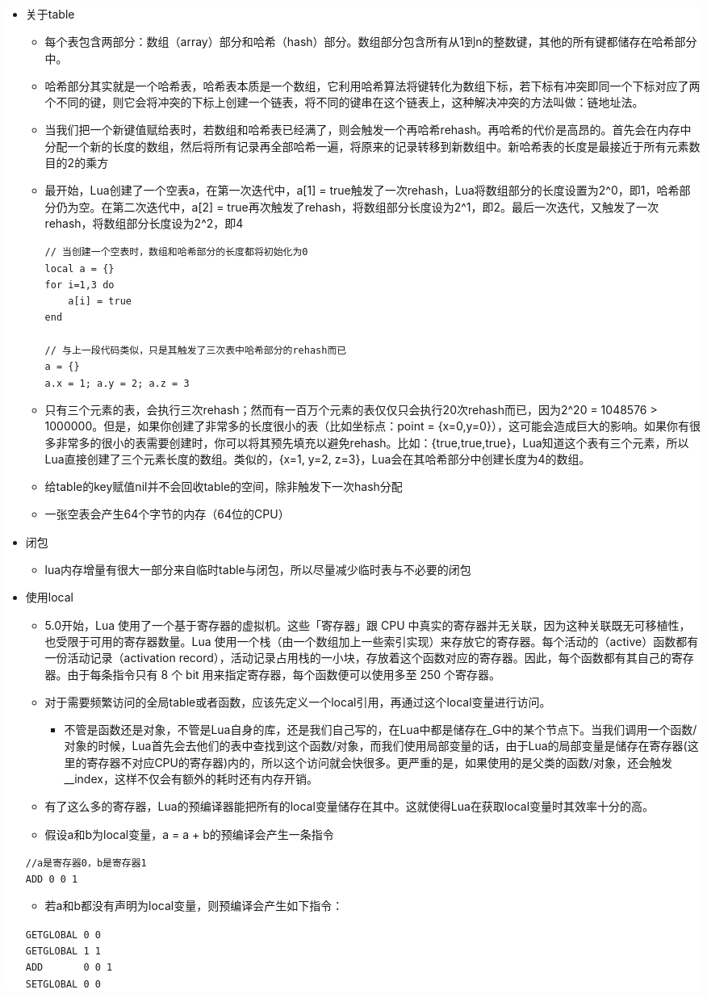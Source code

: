 - 关于table
    - 每个表包含两部分：数组（array）部分和哈希（hash）部分。数组部分包含所有从1到n的整数键，其他的所有键都储存在哈希部分中。
    - 哈希部分其实就是一个哈希表，哈希表本质是一个数组，它利用哈希算法将键转化为数组下标，若下标有冲突即同一个下标对应了两个不同的键，则它会将冲突的下标上创建一个链表，将不同的键串在这个链表上，这种解决冲突的方法叫做：链地址法。
    - 当我们把一个新键值赋给表时，若数组和哈希表已经满了，则会触发一个再哈希rehash。再哈希的代价是高昂的。首先会在内存中分配一个新的长度的数组，然后将所有记录再全部哈希一遍，将原来的记录转移到新数组中。新哈希表的长度是最接近于所有元素数目的2的乘方
    - 最开始，Lua创建了一个空表a，在第一次迭代中，a[1] = true触发了一次rehash，Lua将数组部分的长度设置为2^0，即1，哈希部分仍为空。在第二次迭代中，a[2] = true再次触发了rehash，将数组部分长度设为2^1，即2。最后一次迭代，又触发了一次rehash，将数组部分长度设为2^2，即4

        ```
        // 当创建一个空表时，数组和哈希部分的长度都将初始化为0
        local a = {}
        for i=1,3 do
            a[i] = true
        end

        // 与上一段代码类似，只是其触发了三次表中哈希部分的rehash而已
        a = {}
        a.x = 1; a.y = 2; a.z = 3
        ```
    - 只有三个元素的表，会执行三次rehash；然而有一百万个元素的表仅仅只会执行20次rehash而已，因为2^20 = 1048576 > 1000000。但是，如果你创建了非常多的长度很小的表（比如坐标点：point = {x=0,y=0}），这可能会造成巨大的影响。如果你有很多非常多的很小的表需要创建时，你可以将其预先填充以避免rehash。比如：{true,true,true}，Lua知道这个表有三个元素，所以Lua直接创建了三个元素长度的数组。类似的，{x=1, y=2, z=3}，Lua会在其哈希部分中创建长度为4的数组。
    - 给table的key赋值nil并不会回收table的空间，除非触发下一次hash分配
    - 一张空表会产生64个字节的内存（64位的CPU）

- 闭包
    - lua内存增量有很大一部分来自临时table与闭包，所以尽量减少临时表与不必要的闭包

- 使用local
    - 5.0开始，Lua 使用了一个基于寄存器的虚拟机。这些「寄存器」跟 CPU 中真实的寄存器并无关联，因为这种关联既无可移植性，也受限于可用的寄存器数量。Lua 使用一个栈（由一个数组加上一些索引实现）来存放它的寄存器。每个活动的（active）函数都有一份活动记录（activation record），活动记录占用栈的一小块，存放着这个函数对应的寄存器。因此，每个函数都有其自己的寄存器。由于每条指令只有 8 个 bit 用来指定寄存器，每个函数便可以使用多至 250 个寄存器。
    - 对于需要频繁访问的全局table或者函数，应该先定义一个local引用，再通过这个local变量进行访问。
        - 不管是函数还是对象，不管是Lua自身的库，还是我们自己写的，在Lua中都是储存在_G中的某个节点下。当我们调用一个函数/对象的时候，Lua首先会去他们的表中查找到这个函数/对象，而我们使用局部变量的话，由于Lua的局部变量是储存在寄存器(这里的寄存器不对应CPU的寄存器)内的，所以这个访问就会快很多。更严重的是，如果使用的是父类的函数/对象，还会触发__index，这样不仅会有额外的耗时还有内存开销。

    - 有了这么多的寄存器，Lua的预编译器能把所有的local变量储存在其中。这就使得Lua在获取local变量时其效率十分的高。
    - 假设a和b为local变量，a = a + b的预编译会产生一条指令
    
    ```
    //a是寄存器0，b是寄存器1
    ADD 0 0 1
    ```

    - 若a和b都没有声明为local变量，则预编译会产生如下指令：

    ```
    GETGLOBAL 0 0
    GETGLOBAL 1 1
    ADD       0 0 1
    SETGLOBAL 0 0
    ```
